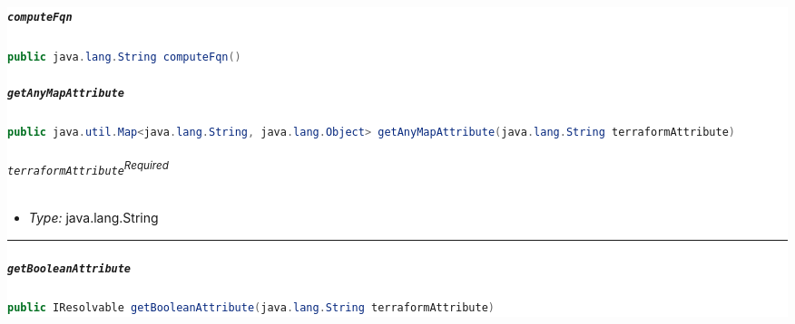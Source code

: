 
##### `computeFqn` <a name="computeFqn" id="@cdktf/provider-ionoscloud.networkloadbalancer.NetworkloadbalancerTimeoutsOutputReference.computeFqn"></a>

```java
public java.lang.String computeFqn()
```

##### `getAnyMapAttribute` <a name="getAnyMapAttribute" id="@cdktf/provider-ionoscloud.networkloadbalancer.NetworkloadbalancerTimeoutsOutputReference.getAnyMapAttribute"></a>

```java
public java.util.Map<java.lang.String, java.lang.Object> getAnyMapAttribute(java.lang.String terraformAttribute)
```

###### `terraformAttribute`<sup>Required</sup> <a name="terraformAttribute" id="@cdktf/provider-ionoscloud.networkloadbalancer.NetworkloadbalancerTimeoutsOutputReference.getAnyMapAttribute.parameter.terraformAttribute"></a>

- *Type:* java.lang.String

---

##### `getBooleanAttribute` <a name="getBooleanAttribute" id="@cdktf/provider-ionoscloud.networkloadbalancer.NetworkloadbalancerTimeoutsOutputReference.getBooleanAttribute"></a>

```java
public IResolvable getBooleanAttribute(java.lang.String terraformAttribute)
```

